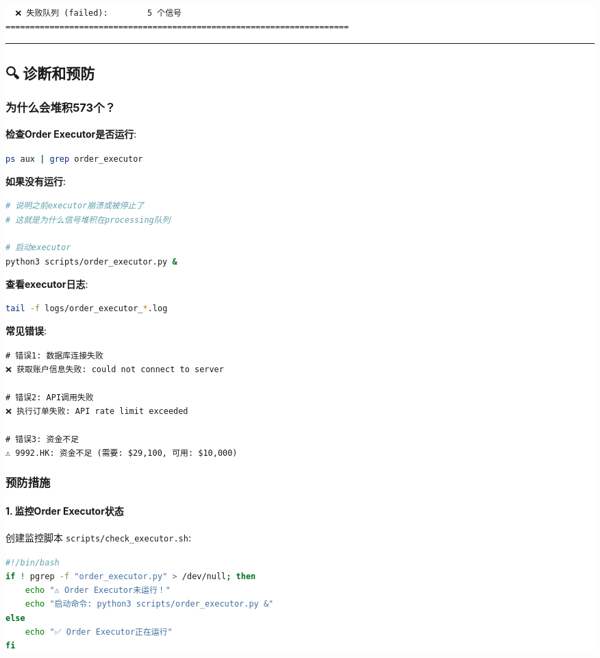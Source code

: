 ```
  ❌ 失败队列 (failed):        5 个信号
======================================================================
```

---

## 🔍 诊断和预防

### 为什么会堆积573个？

**检查Order Executor是否运行**:
```bash
ps aux | grep order_executor
```

**如果没有运行**:
```bash
# 说明之前executor崩溃或被停止了
# 这就是为什么信号堆积在processing队列

# 启动executor
python3 scripts/order_executor.py &
```

**查看executor日志**:
```bash
tail -f logs/order_executor_*.log
```

**常见错误**:
```log
# 错误1: 数据库连接失败
❌ 获取账户信息失败: could not connect to server

# 错误2: API调用失败
❌ 执行订单失败: API rate limit exceeded

# 错误3: 资金不足
⚠️ 9992.HK: 资金不足 (需要: $29,100, 可用: $10,000)
```

### 预防措施

#### 1. 监控Order Executor状态

创建监控脚本 `scripts/check_executor.sh`:
```bash
#!/bin/bash
if ! pgrep -f "order_executor.py" > /dev/null; then
    echo "⚠️ Order Executor未运行！"
    echo "启动命令: python3 scripts/order_executor.py &"
else
    echo "✅ Order Executor正在运行"
fi
```
